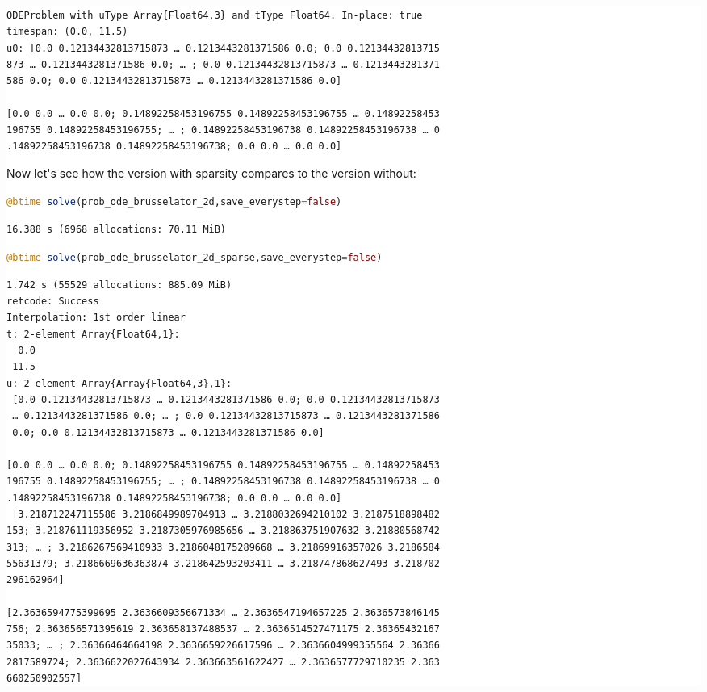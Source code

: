 
````
ODEProblem with uType Array{Float64,3} and tType Float64. In-place: true
timespan: (0.0, 11.5)
u0: [0.0 0.12134432813715873 … 0.1213443281371586 0.0; 0.0 0.12134432813715
873 … 0.1213443281371586 0.0; … ; 0.0 0.12134432813715873 … 0.1213443281371
586 0.0; 0.0 0.12134432813715873 … 0.1213443281371586 0.0]

[0.0 0.0 … 0.0 0.0; 0.14892258453196755 0.14892258453196755 … 0.14892258453
196755 0.14892258453196755; … ; 0.14892258453196738 0.14892258453196738 … 0
.14892258453196738 0.14892258453196738; 0.0 0.0 … 0.0 0.0]
````





Now let's see how the version with sparsity compares to the version without:

````julia
@btime solve(prob_ode_brusselator_2d,save_everystep=false)
````


````
16.388 s (6968 allocations: 70.11 MiB)
````



````julia
@btime solve(prob_ode_brusselator_2d_sparse,save_everystep=false)
````


````
1.742 s (55529 allocations: 885.09 MiB)
retcode: Success
Interpolation: 1st order linear
t: 2-element Array{Float64,1}:
  0.0
 11.5
u: 2-element Array{Array{Float64,3},1}:
 [0.0 0.12134432813715873 … 0.1213443281371586 0.0; 0.0 0.12134432813715873
 … 0.1213443281371586 0.0; … ; 0.0 0.12134432813715873 … 0.1213443281371586
 0.0; 0.0 0.12134432813715873 … 0.1213443281371586 0.0]

[0.0 0.0 … 0.0 0.0; 0.14892258453196755 0.14892258453196755 … 0.14892258453
196755 0.14892258453196755; … ; 0.14892258453196738 0.14892258453196738 … 0
.14892258453196738 0.14892258453196738; 0.0 0.0 … 0.0 0.0]
 [3.218712247115586 3.2186849989704913 … 3.2188032694210102 3.2187518898482
153; 3.218761119356952 3.2187305976985656 … 3.218863751907632 3.21880568742
313; … ; 3.2186267569410933 3.2186048175289668 … 3.21869916357026 3.2186584
55631379; 3.2186669636363874 3.218642593203411 … 3.218747868627493 3.218702
296162964]

[2.3636594775399695 2.3636609356671334 … 2.3636547194657225 2.3636573846145
756; 2.363656571395619 2.363658137488537 … 2.3636514527471175 2.36365432167
35033; … ; 2.36366464664198 2.3636659226617596 … 2.3636604999355564 2.36366
2817589724; 2.3636622027643934 2.363663561622427 … 2.3636577729710235 2.363
660250902557]
````
